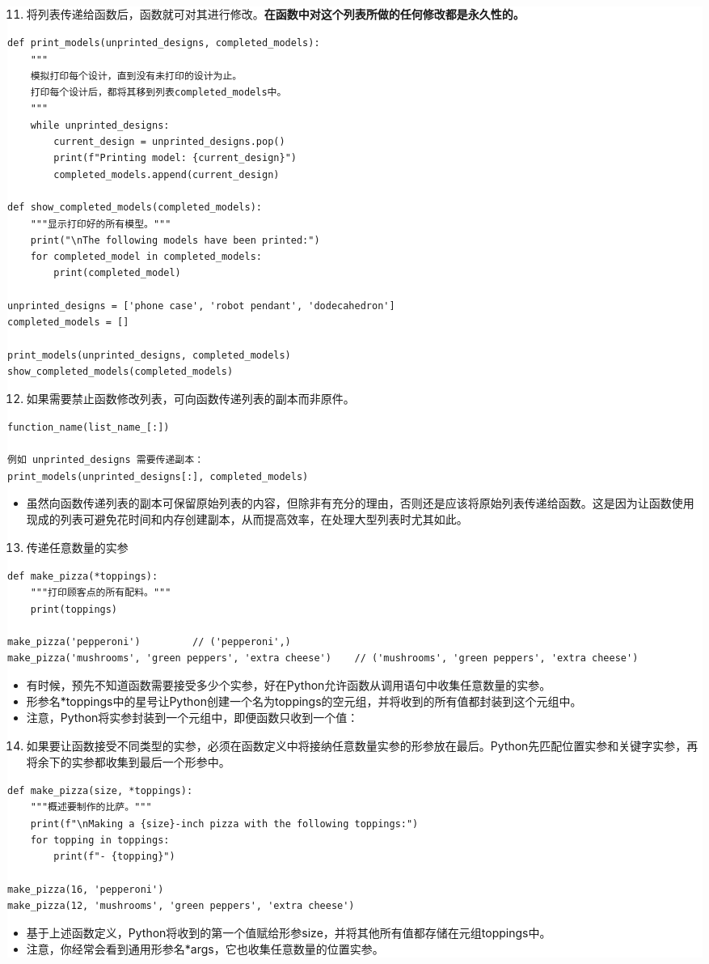11. 将列表传递给函数后，函数就可对其进行修改。**在函数中对这个列表所做的任何修改都是永久性的。**
```
def print_models(unprinted_designs, completed_models): 
    """
    模拟打印每个设计，直到没有未打印的设计为止。
    打印每个设计后，都将其移到列表completed_models中。
    """
    while unprinted_designs:
        current_design = unprinted_designs.pop() 
        print(f"Printing model: {current_design}") 
        completed_models.append(current_design)

def show_completed_models(completed_models): 
    """显示打印好的所有模型。"""
    print("\nThe following models have been printed:") 
    for completed_model in completed_models:
        print(completed_model)

unprinted_designs = ['phone case', 'robot pendant', 'dodecahedron']
completed_models = []

print_models(unprinted_designs, completed_models) 
show_completed_models(completed_models)
```

12. 如果需要禁止函数修改列表，可向函数传递列表的副本而非原件。
```
function_name(list_name_[:])

例如 unprinted_designs 需要传递副本：
print_models(unprinted_designs[:], completed_models)
```
- 虽然向函数传递列表的副本可保留原始列表的内容，但除非有充分的理由，否则还是应该将原始列表传递给函数。这是因为让函数使用现成的列表可避免花时间和内存创建副本，从而提高效率，在处理大型列表时尤其如此。

13. 传递任意数量的实参
```
def make_pizza(*toppings): 
    """打印顾客点的所有配料。""" 
    print(toppings)

make_pizza('pepperoni')         // ('pepperoni',)
make_pizza('mushrooms', 'green peppers', 'extra cheese')    // ('mushrooms', 'green peppers', 'extra cheese')
```
- 有时候，预先不知道函数需要接受多少个实参，好在Python允许函数从调用语句中收集任意数量的实参。
- 形参名*toppings中的星号让Python创建一个名为toppings的空元组，并将收到的所有值都封装到这个元组中。
- 注意，Python将实参封装到一个元组中，即便函数只收到一个值：

14. 如果要让函数接受不同类型的实参，必须在函数定义中将接纳任意数量实参的形参放在最后。Python先匹配位置实参和关键字实参，再将余下的实参都收集到最后一个形参中。
```
def make_pizza(size, *toppings): 
    """概述要制作的比萨。"""
    print(f"\nMaking a {size}-inch pizza with the following toppings:") 
    for topping in toppings:
        print(f"- {topping}")

make_pizza(16, 'pepperoni')
make_pizza(12, 'mushrooms', 'green peppers', 'extra cheese')
```
- 基于上述函数定义，Python将收到的第一个值赋给形参size，并将其他所有值都存储在元组toppings中。
- 注意，你经常会看到通用形参名*args，它也收集任意数量的位置实参。
